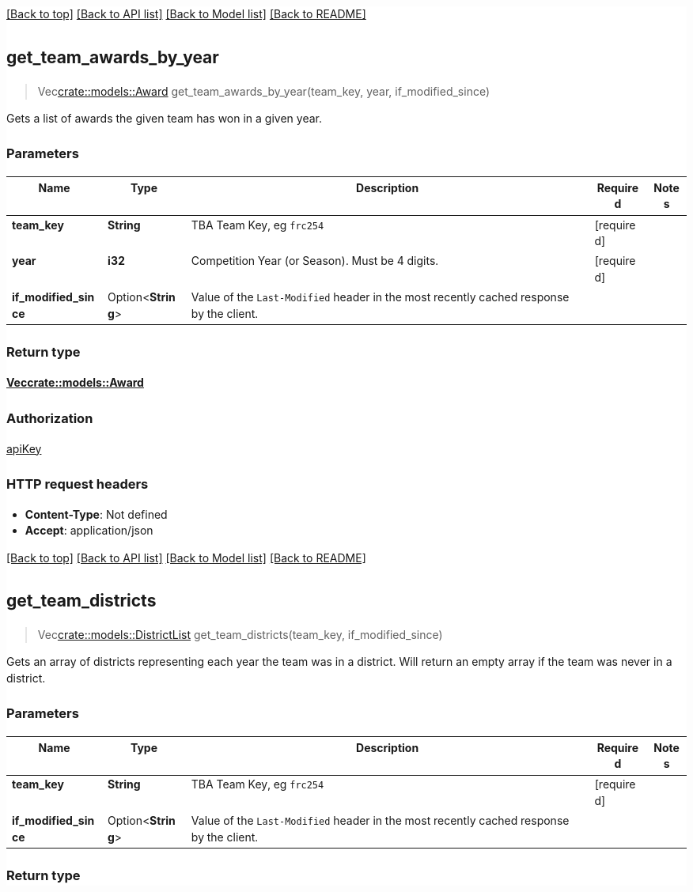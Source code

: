 [[Back to top]](#) [[Back to API list]](../README.md#documentation-for-api-endpoints) [[Back to Model list]](../README.md#documentation-for-models) [[Back to README]](../README.md)


## get_team_awards_by_year

> Vec<crate::models::Award> get_team_awards_by_year(team_key, year, if_modified_since)


Gets a list of awards the given team has won in a given year.

### Parameters


Name | Type | Description  | Required | Notes
------------- | ------------- | ------------- | ------------- | -------------
**team_key** | **String** | TBA Team Key, eg `frc254` | [required] |
**year** | **i32** | Competition Year (or Season). Must be 4 digits. | [required] |
**if_modified_since** | Option<**String**> | Value of the `Last-Modified` header in the most recently cached response by the client. |  |

### Return type

[**Vec<crate::models::Award>**](Award.md)

### Authorization

[apiKey](../README.md#apiKey)

### HTTP request headers

- **Content-Type**: Not defined
- **Accept**: application/json

[[Back to top]](#) [[Back to API list]](../README.md#documentation-for-api-endpoints) [[Back to Model list]](../README.md#documentation-for-models) [[Back to README]](../README.md)


## get_team_districts

> Vec<crate::models::DistrictList> get_team_districts(team_key, if_modified_since)


Gets an array of districts representing each year the team was in a district. Will return an empty array if the team was never in a district.

### Parameters


Name | Type | Description  | Required | Notes
------------- | ------------- | ------------- | ------------- | -------------
**team_key** | **String** | TBA Team Key, eg `frc254` | [required] |
**if_modified_since** | Option<**String**> | Value of the `Last-Modified` header in the most recently cached response by the client. |  |

### Return type
